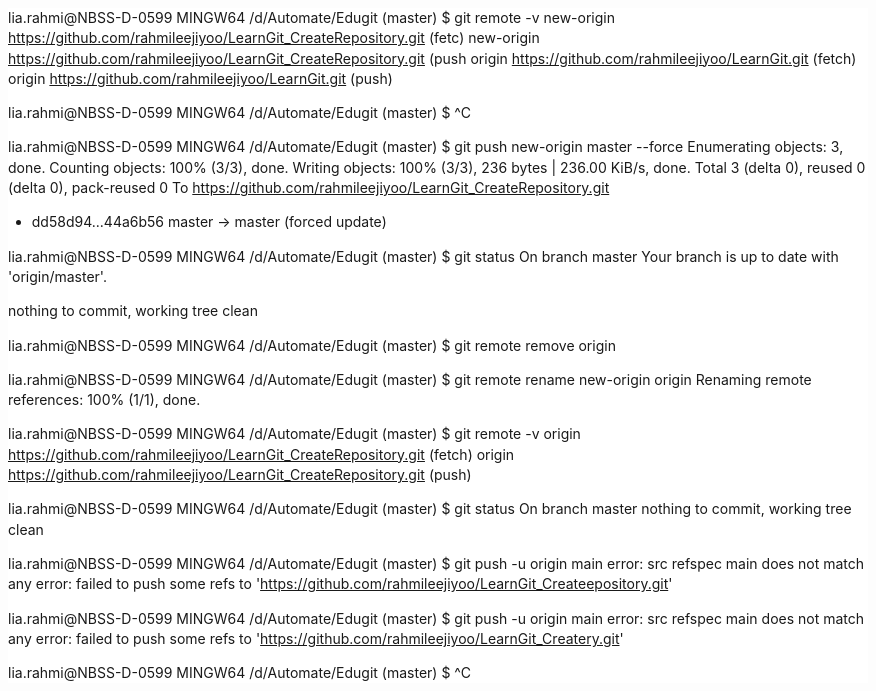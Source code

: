 lia.rahmi@NBSS-D-0599 MINGW64 /d/Automate/Edugit (master)
$ git remote -v
new-origin      https://github.com/rahmileejiyoo/LearnGit_CreateRepository.git (fetc)
new-origin      https://github.com/rahmileejiyoo/LearnGit_CreateRepository.git (push
origin  https://github.com/rahmileejiyoo/LearnGit.git (fetch)
origin  https://github.com/rahmileejiyoo/LearnGit.git (push)

lia.rahmi@NBSS-D-0599 MINGW64 /d/Automate/Edugit (master)
$ ^C

lia.rahmi@NBSS-D-0599 MINGW64 /d/Automate/Edugit (master)
$ git push new-origin master --force
Enumerating objects: 3, done.
Counting objects: 100% (3/3), done.
Writing objects: 100% (3/3), 236 bytes | 236.00 KiB/s, done.
Total 3 (delta 0), reused 0 (delta 0), pack-reused 0
To https://github.com/rahmileejiyoo/LearnGit_CreateRepository.git
 + dd58d94...44a6b56 master -> master (forced update)

lia.rahmi@NBSS-D-0599 MINGW64 /d/Automate/Edugit (master)
$ git status
On branch master
Your branch is up to date with 'origin/master'.

nothing to commit, working tree clean

lia.rahmi@NBSS-D-0599 MINGW64 /d/Automate/Edugit (master)
$ git remote remove origin

lia.rahmi@NBSS-D-0599 MINGW64 /d/Automate/Edugit (master)
$ git remote rename new-origin origin
Renaming remote references: 100% (1/1), done.

lia.rahmi@NBSS-D-0599 MINGW64 /d/Automate/Edugit (master)
$ git remote -v
origin  https://github.com/rahmileejiyoo/LearnGit_CreateRepository.git (fetch)
origin  https://github.com/rahmileejiyoo/LearnGit_CreateRepository.git (push)

lia.rahmi@NBSS-D-0599 MINGW64 /d/Automate/Edugit (master)
$ git status
On branch master
nothing to commit, working tree clean

lia.rahmi@NBSS-D-0599 MINGW64 /d/Automate/Edugit (master)
$ git push -u origin main
error: src refspec main does not match any
error: failed to push some refs to 'https://github.com/rahmileejiyoo/LearnGit_Createepository.git'

lia.rahmi@NBSS-D-0599 MINGW64 /d/Automate/Edugit (master)
$ git push -u origin main
error: src refspec main does not match any
error: failed to push some refs to 'https://github.com/rahmileejiyoo/LearnGit_Createry.git'

lia.rahmi@NBSS-D-0599 MINGW64 /d/Automate/Edugit (master)
$ ^C
